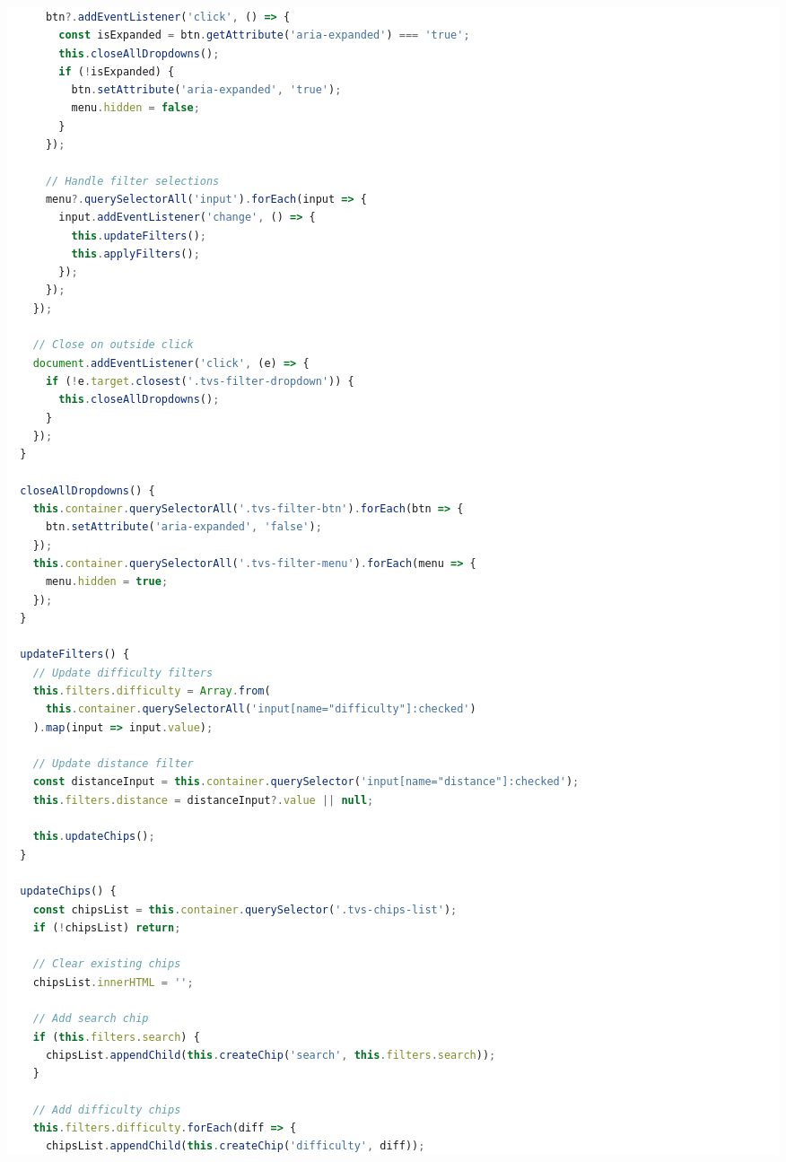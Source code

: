 ```javascript
      btn?.addEventListener('click', () => {
        const isExpanded = btn.getAttribute('aria-expanded') === 'true';
        this.closeAllDropdowns();
        if (!isExpanded) {
          btn.setAttribute('aria-expanded', 'true');
          menu.hidden = false;
        }
      });

      // Handle filter selections
      menu?.querySelectorAll('input').forEach(input => {
        input.addEventListener('change', () => {
          this.updateFilters();
          this.applyFilters();
        });
      });
    });

    // Close on outside click
    document.addEventListener('click', (e) => {
      if (!e.target.closest('.tvs-filter-dropdown')) {
        this.closeAllDropdowns();
      }
    });
  }

  closeAllDropdowns() {
    this.container.querySelectorAll('.tvs-filter-btn').forEach(btn => {
      btn.setAttribute('aria-expanded', 'false');
    });
    this.container.querySelectorAll('.tvs-filter-menu').forEach(menu => {
      menu.hidden = true;
    });
  }

  updateFilters() {
    // Update difficulty filters
    this.filters.difficulty = Array.from(
      this.container.querySelectorAll('input[name="difficulty"]:checked')
    ).map(input => input.value);

    // Update distance filter
    const distanceInput = this.container.querySelector('input[name="distance"]:checked');
    this.filters.distance = distanceInput?.value || null;

    this.updateChips();
  }

  updateChips() {
    const chipsList = this.container.querySelector('.tvs-chips-list');
    if (!chipsList) return;

    // Clear existing chips
    chipsList.innerHTML = '';

    // Add search chip
    if (this.filters.search) {
      chipsList.appendChild(this.createChip('search', this.filters.search));
    }

    // Add difficulty chips
    this.filters.difficulty.forEach(diff => {
      chipsList.appendChild(this.createChip('difficulty', diff));
```